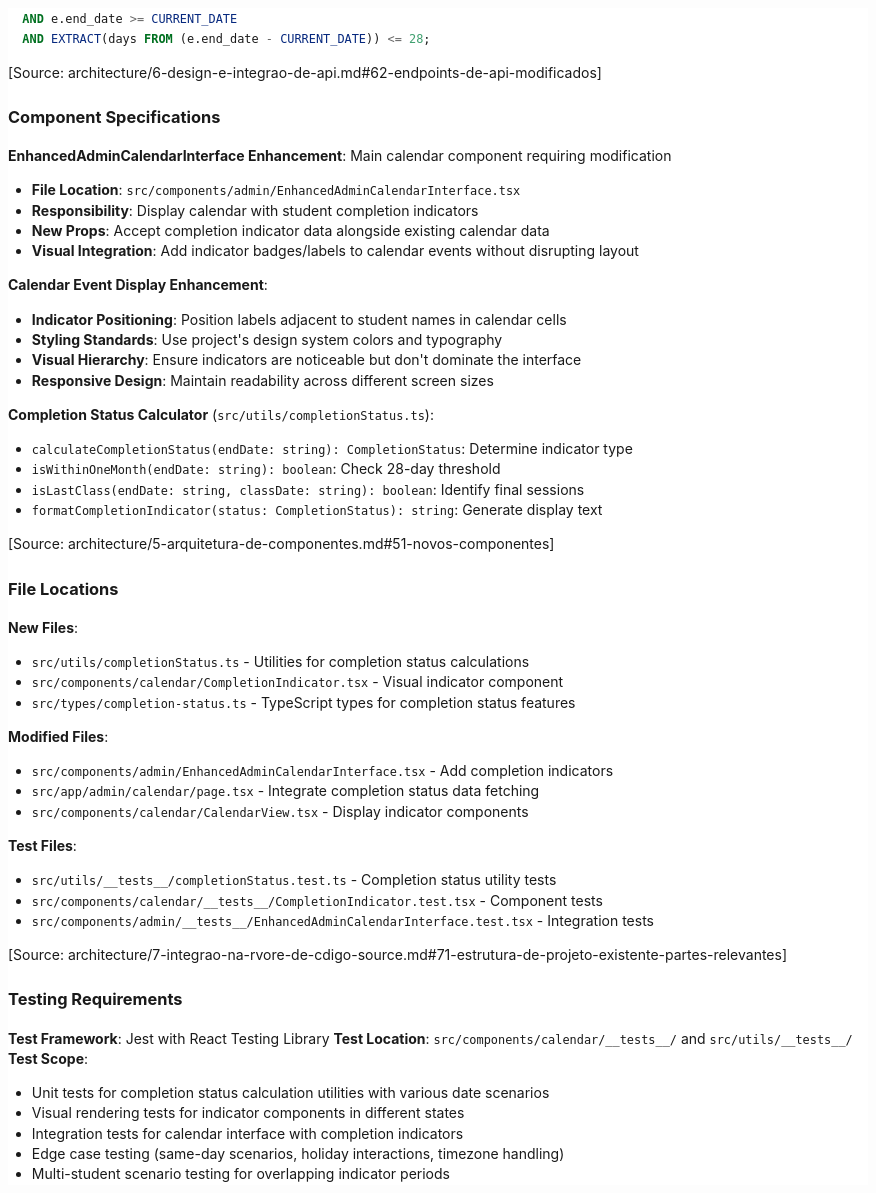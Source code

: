 ```sql
  AND e.end_date >= CURRENT_DATE
  AND EXTRACT(days FROM (e.end_date - CURRENT_DATE)) <= 28;
```
[Source: architecture/6-design-e-integrao-de-api.md#62-endpoints-de-api-modificados]

### Component Specifications
**EnhancedAdminCalendarInterface Enhancement**: Main calendar component requiring modification
- **File Location**: `src/components/admin/EnhancedAdminCalendarInterface.tsx`
- **Responsibility**: Display calendar with student completion indicators
- **New Props**: Accept completion indicator data alongside existing calendar data
- **Visual Integration**: Add indicator badges/labels to calendar events without disrupting layout

**Calendar Event Display Enhancement**:
- **Indicator Positioning**: Position labels adjacent to student names in calendar cells
- **Styling Standards**: Use project's design system colors and typography
- **Visual Hierarchy**: Ensure indicators are noticeable but don't dominate the interface
- **Responsive Design**: Maintain readability across different screen sizes

**Completion Status Calculator** (`src/utils/completionStatus.ts`):
- `calculateCompletionStatus(endDate: string): CompletionStatus`: Determine indicator type
- `isWithinOneMonth(endDate: string): boolean`: Check 28-day threshold
- `isLastClass(endDate: string, classDate: string): boolean`: Identify final sessions
- `formatCompletionIndicator(status: CompletionStatus): string`: Generate display text

[Source: architecture/5-arquitetura-de-componentes.md#51-novos-componentes]

### File Locations
**New Files**:
- `src/utils/completionStatus.ts` - Utilities for completion status calculations
- `src/components/calendar/CompletionIndicator.tsx` - Visual indicator component
- `src/types/completion-status.ts` - TypeScript types for completion status features

**Modified Files**:
- `src/components/admin/EnhancedAdminCalendarInterface.tsx` - Add completion indicators
- `src/app/admin/calendar/page.tsx` - Integrate completion status data fetching
- `src/components/calendar/CalendarView.tsx` - Display indicator components

**Test Files**:
- `src/utils/__tests__/completionStatus.test.ts` - Completion status utility tests
- `src/components/calendar/__tests__/CompletionIndicator.test.tsx` - Component tests
- `src/components/admin/__tests__/EnhancedAdminCalendarInterface.test.tsx` - Integration tests

[Source: architecture/7-integrao-na-rvore-de-cdigo-source.md#71-estrutura-de-projeto-existente-partes-relevantes]

### Testing Requirements
**Test Framework**: Jest with React Testing Library
**Test Location**: `src/components/calendar/__tests__/` and `src/utils/__tests__/`
**Test Scope**:
- Unit tests for completion status calculation utilities with various date scenarios
- Visual rendering tests for indicator components in different states
- Integration tests for calendar interface with completion indicators
- Edge case testing (same-day scenarios, holiday interactions, timezone handling)
- Multi-student scenario testing for overlapping indicator periods
